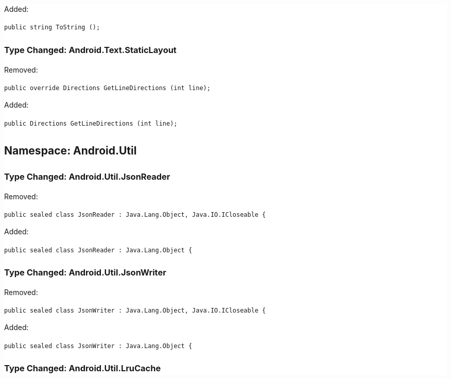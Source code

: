 Added:

```
public string ToString ();
```

 <a name="Type_Changed:_Android.Text.StaticLayout" class="injected"></a>


<h3 id='Android.Text.StaticLayout'>Type Changed: Android.Text.StaticLayout</h3>

Removed:

```
public override Directions GetLineDirections (int line);
```

Added:

```
public Directions GetLineDirections (int line);
```

 <a name="Namespace:_Android.Util" class="injected"></a>


<h2 id='Android.Util'>Namespace: Android.Util</h2>

 <a name="Type_Changed:_Android.Util.JsonReader" class="injected"></a>


<h3 id='Android.Util.JsonReader'>Type Changed: Android.Util.JsonReader</h3>

Removed:

```
public sealed class JsonReader : Java.Lang.Object, Java.IO.ICloseable {
```

Added:

```
public sealed class JsonReader : Java.Lang.Object {
```

 <a name="Type_Changed:_Android.Util.JsonWriter" class="injected"></a>


<h3 id='Android.Util.JsonWriter'>Type Changed: Android.Util.JsonWriter</h3>

Removed:

```
public sealed class JsonWriter : Java.Lang.Object, Java.IO.ICloseable {
```

Added:

```
public sealed class JsonWriter : Java.Lang.Object {
```

 <a name="Type_Changed:_Android.Util.LruCache" class="injected"></a>


<h3 id='Android.Util.LruCache'>Type Changed: Android.Util.LruCache</h3>
